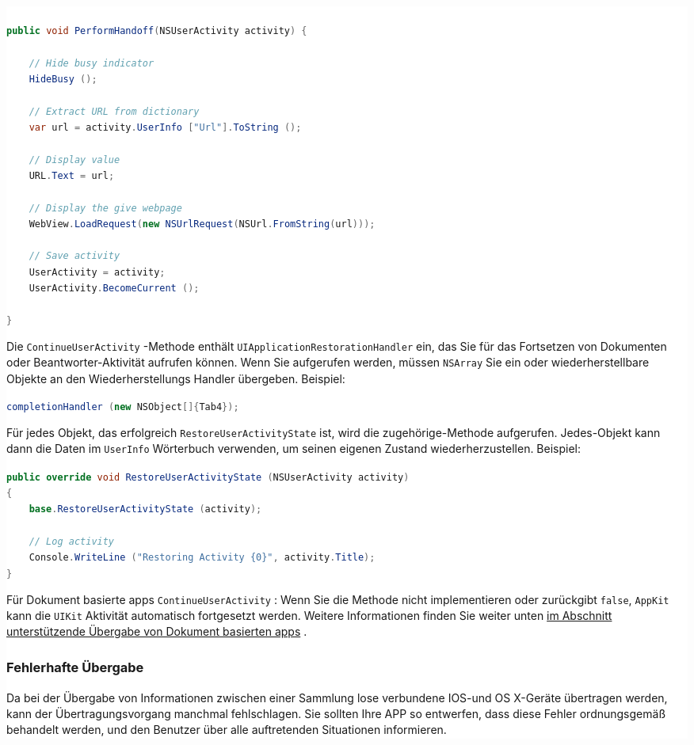 ```csharp

public void PerformHandoff(NSUserActivity activity) {

    // Hide busy indicator
    HideBusy ();

    // Extract URL from dictionary
    var url = activity.UserInfo ["Url"].ToString ();

    // Display value
    URL.Text = url;

    // Display the give webpage
    WebView.LoadRequest(new NSUrlRequest(NSUrl.FromString(url)));

    // Save activity
    UserActivity = activity;
    UserActivity.BecomeCurrent ();

}
```

Die `ContinueUserActivity` -Methode enthält `UIApplicationRestorationHandler` ein, das Sie für das Fortsetzen von Dokumenten oder Beantworter-Aktivität aufrufen können. Wenn Sie aufgerufen werden, müssen `NSArray` Sie ein oder wiederherstellbare Objekte an den Wiederherstellungs Handler übergeben. Beispiel:

```csharp
completionHandler (new NSObject[]{Tab4});
```

Für jedes Objekt, das erfolgreich `RestoreUserActivityState` ist, wird die zugehörige-Methode aufgerufen. Jedes-Objekt kann dann die Daten im `UserInfo` Wörterbuch verwenden, um seinen eigenen Zustand wiederherzustellen. Beispiel:

```csharp
public override void RestoreUserActivityState (NSUserActivity activity)
{
    base.RestoreUserActivityState (activity);

    // Log activity
    Console.WriteLine ("Restoring Activity {0}", activity.Title);
}
```

Für Dokument basierte apps `ContinueUserActivity` : Wenn Sie die Methode nicht implementieren oder zurückgibt `false`, `AppKit` kann die `UIKit` Aktivität automatisch fortgesetzt werden. Weitere Informationen finden Sie weiter unten [im Abschnitt unterstützende Übergabe von Dokument basierten apps](#supporting-handoff-in-document-based-apps) .

### <a name="failing-handoff-gracefully"></a>Fehlerhafte Übergabe

Da bei der Übergabe von Informationen zwischen einer Sammlung lose verbundene IOS-und OS X-Geräte übertragen werden, kann der Übertragungsvorgang manchmal fehlschlagen. Sie sollten Ihre APP so entwerfen, dass diese Fehler ordnungsgemäß behandelt werden, und den Benutzer über alle auftretenden Situationen informieren.
